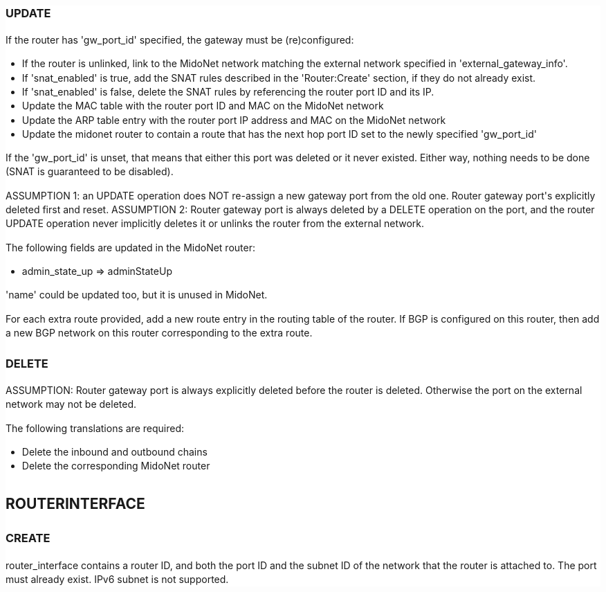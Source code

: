 ### UPDATE

If the router has 'gw_port_id' specified, the gateway must be (re)configured:

 * If the router is unlinked, link to the MidoNet network matching the external
   network specified in 'external_gateway_info'.
 * If 'snat_enabled' is true, add the SNAT rules described in the
   'Router:Create' section, if they do not already exist.
 * If 'snat_enabled' is false, delete the SNAT rules by referencing the router
   port ID and its IP.
 * Update the MAC table with the router port ID and MAC on the MidoNet network
 * Update the ARP table entry with the router port IP address and MAC on the
   MidoNet network
 * Update the midonet router to contain a route that has the next hop port ID
   set to the newly specified 'gw_port_id'

If the 'gw_port_id' is unset, that means that either this port was deleted or
it never existed.  Either way, nothing needs to be done (SNAT is guaranteed to
be disabled).

ASSUMPTION 1: an UPDATE operation does NOT re-assign a new gateway port from the
              old one. Router gateway port's explicitly deleted first and reset.
ASSUMPTION 2: Router gateway port is always deleted by a DELETE operation on the
              port, and the router UPDATE operation never implicitly deletes it
              or unlinks the router from the external network.

The following fields are updated in the MidoNet router:

 * admin_state_up => adminStateUp

'name' could be updated too, but it is unused in MidoNet.

For each extra route provided, add a new route entry in the routing table of
the router. If BGP is configured on this router, then add a new BGP network
on this router corresponding to the extra route.

### DELETE

ASSUMPTION: Router gateway port is always explicitly deleted before the router
            is deleted. Otherwise the port on the external network may not be
            deleted.

The following translations are required:

 * Delete the inbound and outbound chains
 * Delete the corresponding MidoNet router


## ROUTERINTERFACE

### CREATE

router_interface contains a router ID, and both the port ID and the subnet
ID of the network that the router is attached to.  The port must already exist.
IPv6 subnet is not supported.
